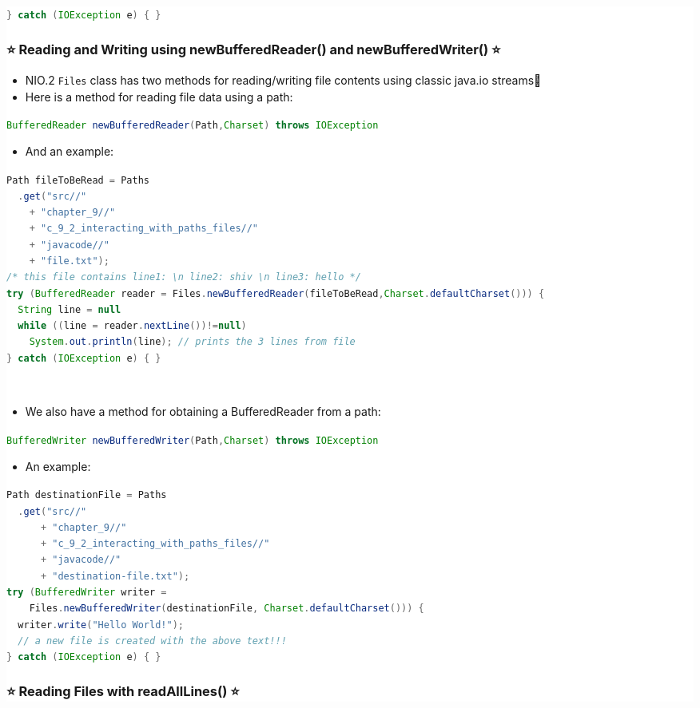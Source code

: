 ```java
} catch (IOException e) { }
```

### ⭐ Reading and Writing using newBufferedReader() and newBufferedWriter() ⭐
* NIO.2 `Files` class has two methods for reading/writing file contents using classic java.io streams👴
* Here is a method for reading file data using a path:
```java
BufferedReader newBufferedReader(Path,Charset) throws IOException
```
* And an example:
```java
Path fileToBeRead = Paths
  .get("src//"
    + "chapter_9//"
    + "c_9_2_interacting_with_paths_files//"
    + "javacode//"
    + "file.txt");
/* this file contains line1: \n line2: shiv \n line3: hello */
try (BufferedReader reader = Files.newBufferedReader(fileToBeRead,Charset.defaultCharset())) {
  String line = null
  while ((line = reader.nextLine())!=null)
    System.out.println(line); // prints the 3 lines from file
} catch (IOException e) { }
```
<br>

* We also have a method for obtaining a BufferedReader from a path:
```java
BufferedWriter newBufferedWriter(Path,Charset) throws IOException
```
* An example:
```java
Path destinationFile = Paths
  .get("src//"
      + "chapter_9//"
      + "c_9_2_interacting_with_paths_files//"
      + "javacode//"
      + "destination-file.txt");
try (BufferedWriter writer =
    Files.newBufferedWriter(destinationFile, Charset.defaultCharset())) {
  writer.write("Hello World!");
  // a new file is created with the above text!!!
} catch (IOException e) { }
```

### ⭐ Reading Files with readAllLines() ⭐


